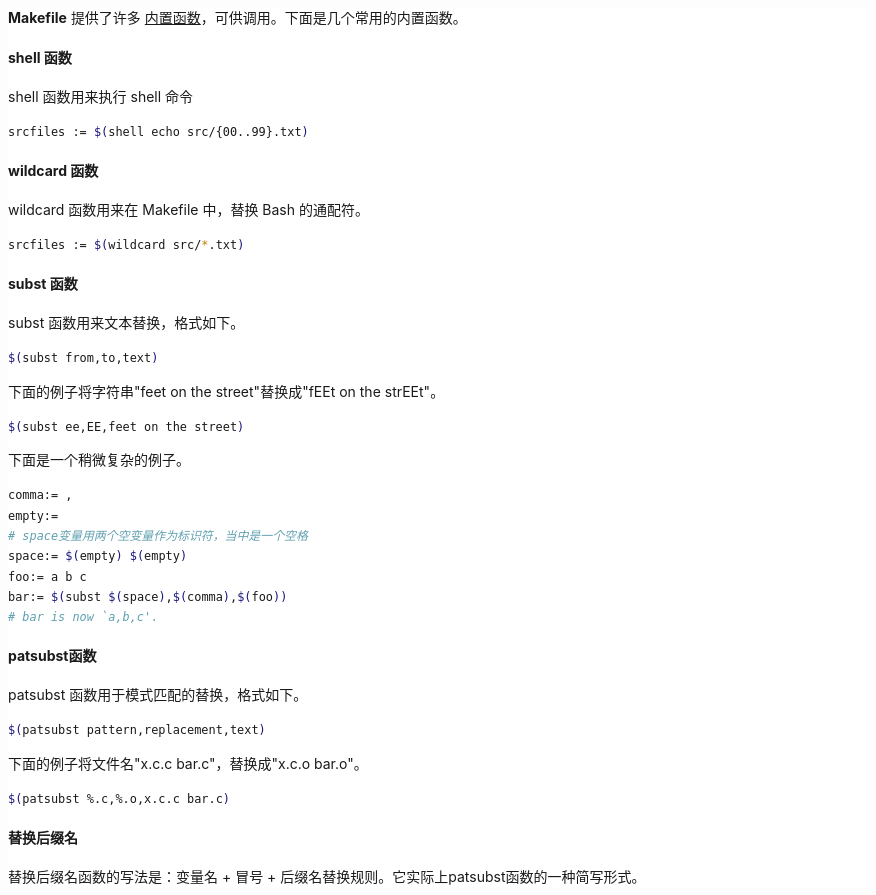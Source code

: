 **Makefile** 提供了许多 [内置函数](https://ruanyifeng.com/blog/2015/02/make.html)，可供调用。下面是几个常用的内置函数。

#### shell 函数

shell 函数用来执行 shell 命令

```zsh
srcfiles := $(shell echo src/{00..99}.txt)
```

#### wildcard 函数

wildcard 函数用来在 Makefile 中，替换 Bash 的通配符。

```zsh
srcfiles := $(wildcard src/*.txt)
```

#### subst 函数

subst 函数用来文本替换，格式如下。

```zsh
$(subst from,to,text)
```

下面的例子将字符串"feet on the street"替换成"fEEt on the strEEt"。

```zsh
$(subst ee,EE,feet on the street)
```

下面是一个稍微复杂的例子。

```zsh
comma:= ,
empty:=
# space变量用两个空变量作为标识符，当中是一个空格
space:= $(empty) $(empty)
foo:= a b c
bar:= $(subst $(space),$(comma),$(foo))
# bar is now `a,b,c'.
```

#### patsubst函数

patsubst 函数用于模式匹配的替换，格式如下。

```zsh
$(patsubst pattern,replacement,text)
```

下面的例子将文件名"x.c.c bar.c"，替换成"x.c.o bar.o"。

```zsh
$(patsubst %.c,%.o,x.c.c bar.c)
```

#### 替换后缀名

替换后缀名函数的写法是：变量名 + 冒号 + 后缀名替换规则。它实际上patsubst函数的一种简写形式。
